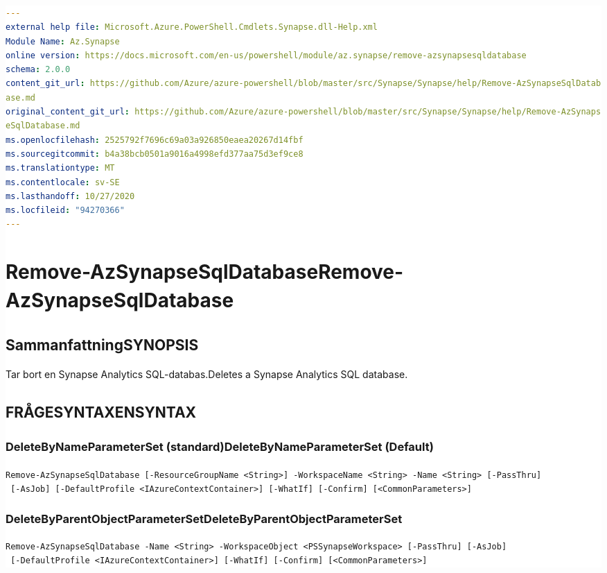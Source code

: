 ```yaml
---
external help file: Microsoft.Azure.PowerShell.Cmdlets.Synapse.dll-Help.xml
Module Name: Az.Synapse
online version: https://docs.microsoft.com/en-us/powershell/module/az.synapse/remove-azsynapsesqldatabase
schema: 2.0.0
content_git_url: https://github.com/Azure/azure-powershell/blob/master/src/Synapse/Synapse/help/Remove-AzSynapseSqlDatabase.md
original_content_git_url: https://github.com/Azure/azure-powershell/blob/master/src/Synapse/Synapse/help/Remove-AzSynapseSqlDatabase.md
ms.openlocfilehash: 2525792f7696c69a03a926850eaea20267d14fbf
ms.sourcegitcommit: b4a38bcb0501a9016a4998efd377aa75d3ef9ce8
ms.translationtype: MT
ms.contentlocale: sv-SE
ms.lasthandoff: 10/27/2020
ms.locfileid: "94270366"
---
```

# <span data-ttu-id="63169-101">Remove-AzSynapseSqlDatabase</span><span class="sxs-lookup"><span data-stu-id="63169-101">Remove-AzSynapseSqlDatabase</span></span>

## <span data-ttu-id="63169-102">Sammanfattning</span><span class="sxs-lookup"><span data-stu-id="63169-102">SYNOPSIS</span></span>
<span data-ttu-id="63169-103">Tar bort en Synapse Analytics SQL-databas.</span><span class="sxs-lookup"><span data-stu-id="63169-103">Deletes a Synapse Analytics SQL database.</span></span>

## <span data-ttu-id="63169-104">FRÅGESYNTAXEN</span><span class="sxs-lookup"><span data-stu-id="63169-104">SYNTAX</span></span>

### <span data-ttu-id="63169-105">DeleteByNameParameterSet (standard)</span><span class="sxs-lookup"><span data-stu-id="63169-105">DeleteByNameParameterSet (Default)</span></span>
```
Remove-AzSynapseSqlDatabase [-ResourceGroupName <String>] -WorkspaceName <String> -Name <String> [-PassThru]
 [-AsJob] [-DefaultProfile <IAzureContextContainer>] [-WhatIf] [-Confirm] [<CommonParameters>]
```

### <span data-ttu-id="63169-106">DeleteByParentObjectParameterSet</span><span class="sxs-lookup"><span data-stu-id="63169-106">DeleteByParentObjectParameterSet</span></span>
```
Remove-AzSynapseSqlDatabase -Name <String> -WorkspaceObject <PSSynapseWorkspace> [-PassThru] [-AsJob]
 [-DefaultProfile <IAzureContextContainer>] [-WhatIf] [-Confirm] [<CommonParameters>]
```
